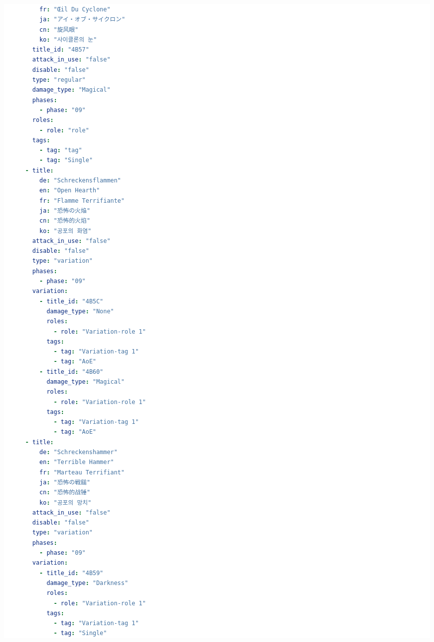 ```yaml
          fr: "Œil Du Cyclone"
          ja: "アイ・オブ・サイクロン"
          cn: "旋风眼"
          ko: "사이클론의 눈"
        title_id: "4B57"
        attack_in_use: "false"
        disable: "false"
        type: "regular"
        damage_type: "Magical"
        phases:
          - phase: "09"
        roles:
          - role: "role"
        tags:
          - tag: "tag"
          - tag: "Single"
      - title:
          de: "Schreckensflammen"
          en: "Open Hearth"
          fr: "Flamme Terrifiante"
          ja: "恐怖の火焔"
          cn: "恐怖的火焰"
          ko: "공포의 화염"
        attack_in_use: "false"
        disable: "false"
        type: "variation"
        phases:
          - phase: "09"
        variation:
          - title_id: "4B5C"
            damage_type: "None"
            roles:
              - role: "Variation-role 1"
            tags:
              - tag: "Variation-tag 1"
              - tag: "AoE"
          - title_id: "4B60"
            damage_type: "Magical"
            roles:
              - role: "Variation-role 1"
            tags:
              - tag: "Variation-tag 1"
              - tag: "AoE"
      - title:
          de: "Schreckenshammer"
          en: "Terrible Hammer"
          fr: "Marteau Terrifiant"
          ja: "恐怖の戦鎚"
          cn: "恐怖的战锤"
          ko: "공포의 망치"
        attack_in_use: "false"
        disable: "false"
        type: "variation"
        phases:
          - phase: "09"
        variation:
          - title_id: "4B59"
            damage_type: "Darkness"
            roles:
              - role: "Variation-role 1"
            tags:
              - tag: "Variation-tag 1"
              - tag: "Single"
```